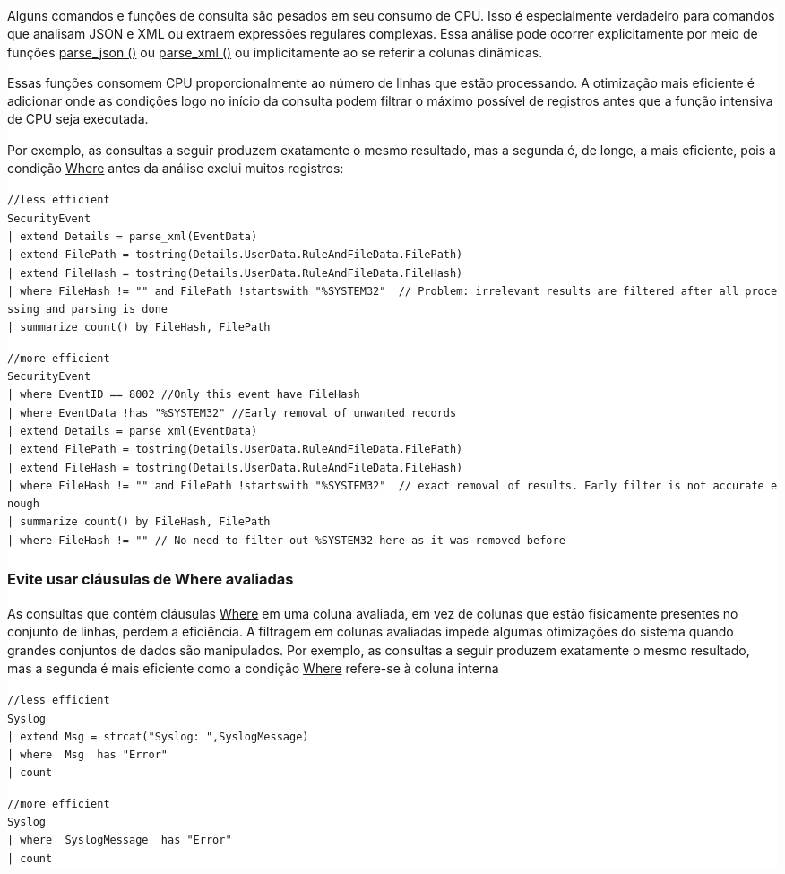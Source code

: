 Alguns comandos e funções de consulta são pesados em seu consumo de CPU. Isso é especialmente verdadeiro para comandos que analisam JSON e XML ou extraem expressões regulares complexas. Essa análise pode ocorrer explicitamente por meio de funções [parse_json ()](/azure/kusto/query/parsejsonfunction) ou [parse_xml ()](/azure/kusto/query/parse-xmlfunction) ou implicitamente ao se referir a colunas dinâmicas.

Essas funções consomem CPU proporcionalmente ao número de linhas que estão processando. A otimização mais eficiente é adicionar onde as condições logo no início da consulta podem filtrar o máximo possível de registros antes que a função intensiva de CPU seja executada.

Por exemplo, as consultas a seguir produzem exatamente o mesmo resultado, mas a segunda é, de longe, a mais eficiente, pois a condição [Where](/azure/kusto/query/whereoperator) antes da análise exclui muitos registros:

```Kusto
//less efficient
SecurityEvent
| extend Details = parse_xml(EventData)
| extend FilePath = tostring(Details.UserData.RuleAndFileData.FilePath)
| extend FileHash = tostring(Details.UserData.RuleAndFileData.FileHash)
| where FileHash != "" and FilePath !startswith "%SYSTEM32"  // Problem: irrelevant results are filtered after all processing and parsing is done
| summarize count() by FileHash, FilePath
```
```Kusto
//more efficient
SecurityEvent
| where EventID == 8002 //Only this event have FileHash
| where EventData !has "%SYSTEM32" //Early removal of unwanted records
| extend Details = parse_xml(EventData)
| extend FilePath = tostring(Details.UserData.RuleAndFileData.FilePath)
| extend FileHash = tostring(Details.UserData.RuleAndFileData.FileHash)
| where FileHash != "" and FilePath !startswith "%SYSTEM32"  // exact removal of results. Early filter is not accurate enough
| summarize count() by FileHash, FilePath
| where FileHash != "" // No need to filter out %SYSTEM32 here as it was removed before
```

### <a name="avoid-using-evaluated-where-clauses"></a>Evite usar cláusulas de Where avaliadas

As consultas que contêm cláusulas [Where](/azure/kusto/query/whereoperator) em uma coluna avaliada, em vez de colunas que estão fisicamente presentes no conjunto de linhas, perdem a eficiência. A filtragem em colunas avaliadas impede algumas otimizações do sistema quando grandes conjuntos de dados são manipulados.
Por exemplo, as consultas a seguir produzem exatamente o mesmo resultado, mas a segunda é mais eficiente como a condição [Where](/azure/kusto/query/whereoperator) refere-se à coluna interna

```Kusto
//less efficient
Syslog
| extend Msg = strcat("Syslog: ",SyslogMessage)
| where  Msg  has "Error"
| count 
```
```Kusto
//more efficient
Syslog
| where  SyslogMessage  has "Error"
| count 
```
